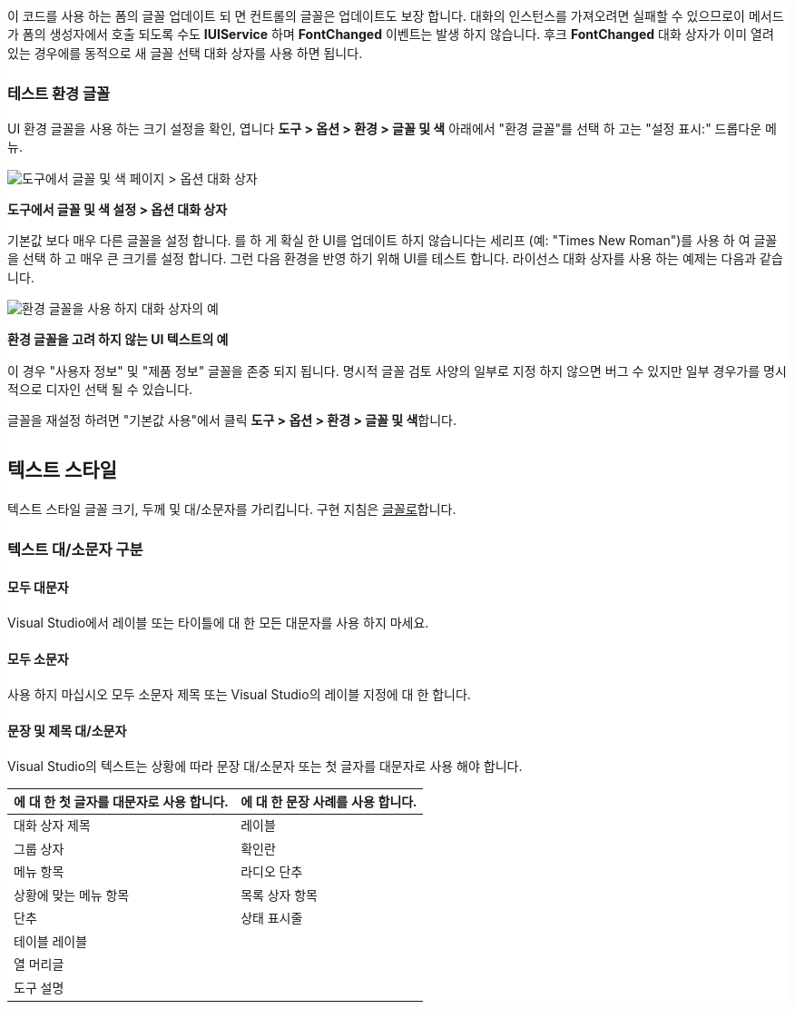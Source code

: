  이 코드를 사용 하는 폼의 글꼴 업데이트 되 면 컨트롤의 글꼴은 업데이트도 보장 합니다. 대화의 인스턴스를 가져오려면 실패할 수 있으므로이 메서드가 폼의 생성자에서 호출 되도록 수도 **IUIService** 하며 **FontChanged** 이벤트는 발생 하지 않습니다. 후크 **FontChanged** 대화 상자가 이미 열려 있는 경우에를 동적으로 새 글꼴 선택 대화 상자를 사용 하면 됩니다.  
  
### <a name="testing-the-environment-font"></a>테스트 환경 글꼴  
 UI 환경 글꼴을 사용 하는 크기 설정을 확인, 엽니다 **도구 > 옵션 > 환경 > 글꼴 및 색** 아래에서 "환경 글꼴"를 선택 하 고는 "설정 표시:" 드롭다운 메뉴.  
  
 ![도구에서 글꼴 및 색 페이지 &#62; 옵션 대화 상자](../../extensibility/ux-guidelines/media/0201-a-optionsfonts.png "a_OptionsFonts 0201")  
  
 **도구에서 글꼴 및 색 설정 > 옵션 대화 상자**  
  
 기본값 보다 매우 다른 글꼴을 설정 합니다. 를 하 게 확실 한 UI를 업데이트 하지 않습니다는 세리프 (예: "Times New Roman")를 사용 하 여 글꼴을 선택 하 고 매우 큰 크기를 설정 합니다. 그런 다음 환경을 반영 하기 위해 UI를 테스트 합니다. 라이선스 대화 상자를 사용 하는 예제는 다음과 같습니다.  
  
 ![환경 글꼴을 사용 하지 대화 상자의 예](../../extensibility/ux-guidelines/media/0201-b-wrongfontdialog.png "b_WrongFontDialog 0201")  
  
 **환경 글꼴을 고려 하지 않는 UI 텍스트의 예**  
  
 이 경우 "사용자 정보" 및 "제품 정보" 글꼴을 존중 되지 됩니다. 명시적 글꼴 검토 사양의 일부로 지정 하지 않으면 버그 수 있지만 일부 경우가를 명시적으로 디자인 선택 될 수 있습니다.  
  
 글꼴을 재설정 하려면 "기본값 사용"에서 클릭 **도구 > 옵션 > 환경 > 글꼴 및 색**합니다.  
  
##  <a name="BKMK_TextStyle"></a> 텍스트 스타일  
 텍스트 스타일 글꼴 크기, 두께 및 대/소문자를 가리킵니다. 구현 지침은 [글꼴로](../../extensibility/ux-guidelines/fonts-and-formatting-for-visual-studio.md#BKMK_TheEnvironmentFont)합니다.  
  
### <a name="text-casing"></a>텍스트 대/소문자 구분  
  
#### <a name="all-caps"></a>모두 대문자  
 Visual Studio에서 레이블 또는 타이틀에 대 한 모든 대문자를 사용 하지 마세요.  
  
#### <a name="all-lowercase"></a>모두 소문자  
 사용 하지 마십시오 모두 소문자 제목 또는 Visual Studio의 레이블 지정에 대 한 합니다.  
  
#### <a name="sentence-and-title-case"></a>문장 및 제목 대/소문자  
 Visual Studio의 텍스트는 상황에 따라 문장 대/소문자 또는 첫 글자를 대문자로 사용 해야 합니다.  
  
|에 대 한 첫 글자를 대문자로 사용 합니다.|에 대 한 문장 사례를 사용 합니다.|  
|-------------------------|----------------------------|  
|대화 상자 제목|레이블|  
|그룹 상자|확인란|  
|메뉴 항목|라디오 단추|  
|상황에 맞는 메뉴 항목|목록 상자 항목|  
|단추|상태 표시줄|  
|테이블 레이블||  
|열 머리글||  
|도구 설명||  
  